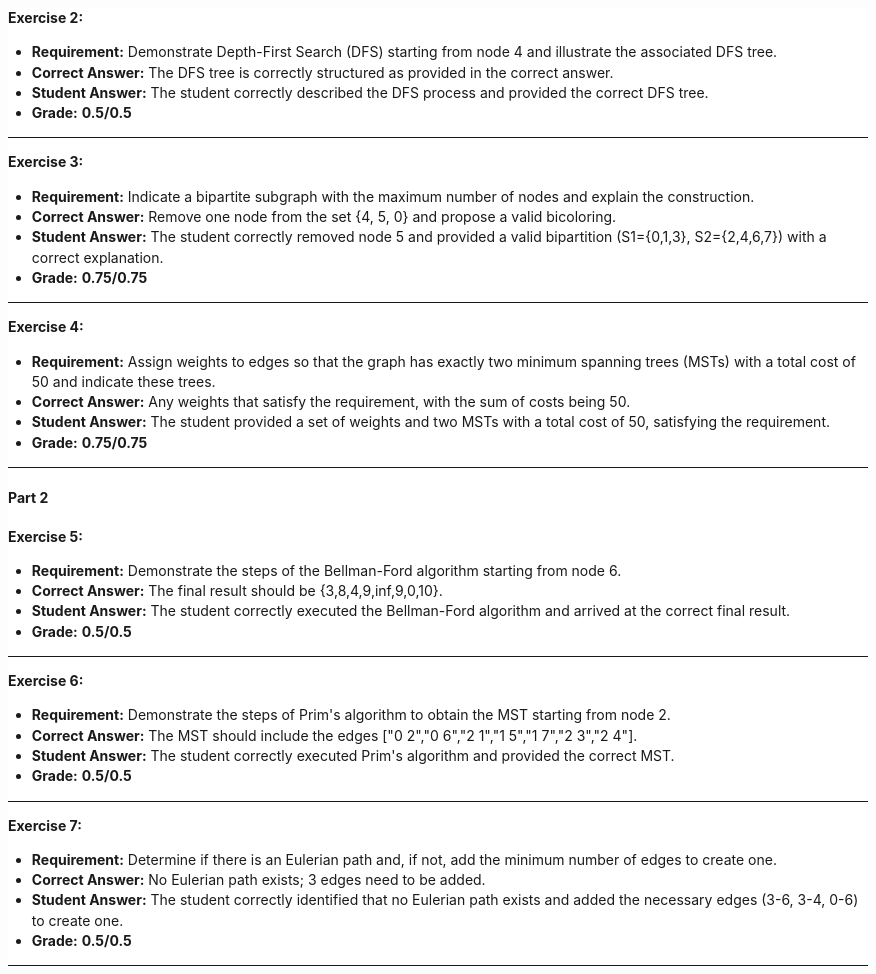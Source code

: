 **Exercise 2:**
- **Requirement:** Demonstrate Depth-First Search (DFS) starting from node 4 and illustrate the associated DFS tree.
- **Correct Answer:** The DFS tree is correctly structured as provided in the correct answer.
- **Student Answer:** The student correctly described the DFS process and provided the correct DFS tree.
- **Grade:** **0.5/0.5**

---

**Exercise 3:**
- **Requirement:** Indicate a bipartite subgraph with the maximum number of nodes and explain the construction.
- **Correct Answer:** Remove one node from the set {4, 5, 0} and propose a valid bicoloring.
- **Student Answer:** The student correctly removed node 5 and provided a valid bipartition (S1={0,1,3}, S2={2,4,6,7}) with a correct explanation.
- **Grade:** **0.75/0.75**

---

**Exercise 4:**
- **Requirement:** Assign weights to edges so that the graph has exactly two minimum spanning trees (MSTs) with a total cost of 50 and indicate these trees.
- **Correct Answer:** Any weights that satisfy the requirement, with the sum of costs being 50.
- **Student Answer:** The student provided a set of weights and two MSTs with a total cost of 50, satisfying the requirement.
- **Grade:** **0.75/0.75**

---

#### **Part 2**

**Exercise 5:**
- **Requirement:** Demonstrate the steps of the Bellman-Ford algorithm starting from node 6.
- **Correct Answer:** The final result should be {3,8,4,9,inf,9,0,10}.
- **Student Answer:** The student correctly executed the Bellman-Ford algorithm and arrived at the correct final result.
- **Grade:** **0.5/0.5**

---

**Exercise 6:**
- **Requirement:** Demonstrate the steps of Prim's algorithm to obtain the MST starting from node 2.
- **Correct Answer:** The MST should include the edges ["0 2","0 6","2 1","1 5","1 7","2 3","2 4"].
- **Student Answer:** The student correctly executed Prim's algorithm and provided the correct MST.
- **Grade:** **0.5/0.5**

---

**Exercise 7:**
- **Requirement:** Determine if there is an Eulerian path and, if not, add the minimum number of edges to create one.
- **Correct Answer:** No Eulerian path exists; 3 edges need to be added.
- **Student Answer:** The student correctly identified that no Eulerian path exists and added the necessary edges (3-6, 3-4, 0-6) to create one.
- **Grade:** **0.5/0.5**

---
